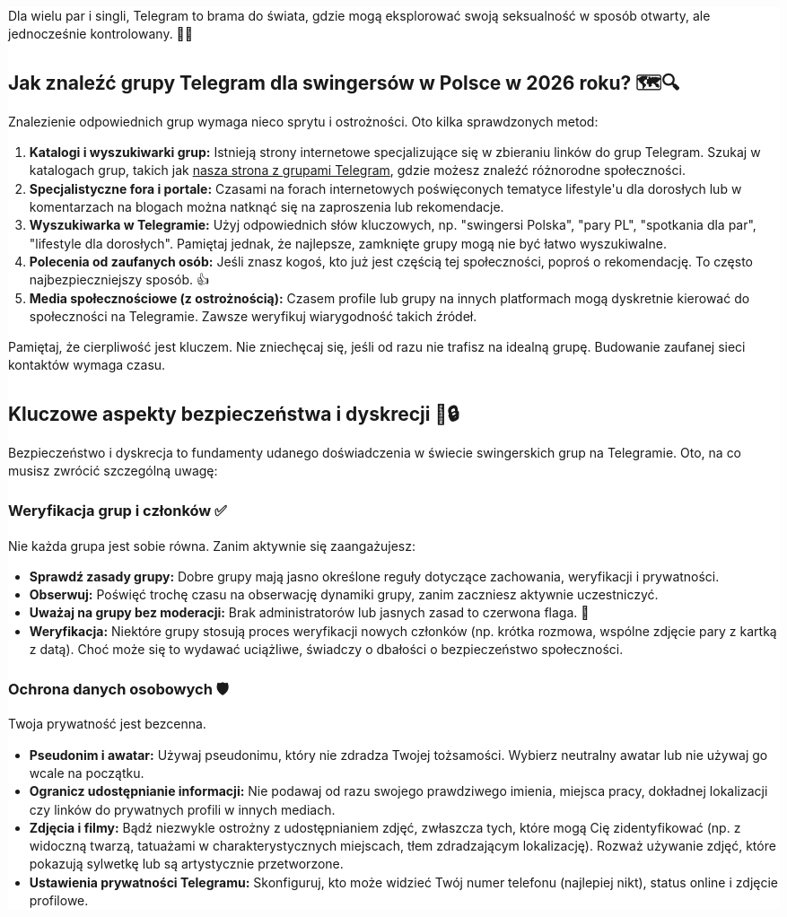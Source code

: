 Dla wielu par i singli, Telegram to brama do świata, gdzie mogą eksplorować swoją seksualność w sposób otwarty, ale jednocześnie kontrolowany. 🚪✨

## Jak znaleźć grupy Telegram dla swingersów w Polsce w 2026 roku? 🗺️🔍

Znalezienie odpowiednich grup wymaga nieco sprytu i ostrożności. Oto kilka sprawdzonych metod:

1.  **Katalogi i wyszukiwarki grup:** Istnieją strony internetowe specjalizujące się w zbieraniu linków do grup Telegram. Szukaj w katalogach grup, takich jak [nasza strona z grupami Telegram](/grupy), gdzie możesz znaleźć różnorodne społeczności.
2.  **Specjalistyczne fora i portale:** Czasami na forach internetowych poświęconych tematyce lifestyle'u dla dorosłych lub w komentarzach na blogach można natknąć się na zaproszenia lub rekomendacje.
3.  **Wyszukiwarka w Telegramie:** Użyj odpowiednich słów kluczowych, np. "swingersi Polska", "pary PL", "spotkania dla par", "lifestyle dla dorosłych". Pamiętaj jednak, że najlepsze, zamknięte grupy mogą nie być łatwo wyszukiwalne.
4.  **Polecenia od zaufanych osób:** Jeśli znasz kogoś, kto już jest częścią tej społeczności, poproś o rekomendację. To często najbezpieczniejszy sposób. 👍
5.  **Media społecznościowe (z ostrożnością):** Czasem profile lub grupy na innych platformach mogą dyskretnie kierować do społeczności na Telegramie. Zawsze weryfikuj wiarygodność takich źródeł.

Pamiętaj, że cierpliwość jest kluczem. Nie zniechęcaj się, jeśli od razu nie trafisz na idealną grupę. Budowanie zaufanej sieci kontaktów wymaga czasu.

## Kluczowe aspekty bezpieczeństwa i dyskrecji 🤫🔒

Bezpieczeństwo i dyskrecja to fundamenty udanego doświadczenia w świecie swingerskich grup na Telegramie. Oto, na co musisz zwrócić szczególną uwagę:

### Weryfikacja grup i członków ✅
Nie każda grupa jest sobie równa. Zanim aktywnie się zaangażujesz:
*   **Sprawdź zasady grupy:** Dobre grupy mają jasno określone reguły dotyczące zachowania, weryfikacji i prywatności.
*   **Obserwuj:** Poświęć trochę czasu na obserwację dynamiki grupy, zanim zaczniesz aktywnie uczestniczyć.
*   **Uważaj na grupy bez moderacji:** Brak administratorów lub jasnych zasad to czerwona flaga. 🚩
*   **Weryfikacja:** Niektóre grupy stosują proces weryfikacji nowych członków (np. krótka rozmowa, wspólne zdjęcie pary z kartką z datą). Choć może się to wydawać uciążliwe, świadczy o dbałości o bezpieczeństwo społeczności.

### Ochrona danych osobowych 🛡️
Twoja prywatność jest bezcenna.
*   **Pseudonim i awatar:** Używaj pseudonimu, który nie zdradza Twojej tożsamości. Wybierz neutralny awatar lub nie używaj go wcale na początku.
*   **Ogranicz udostępnianie informacji:** Nie podawaj od razu swojego prawdziwego imienia, miejsca pracy, dokładnej lokalizacji czy linków do prywatnych profili w innych mediach.
*   **Zdjęcia i filmy:** Bądź niezwykle ostrożny z udostępnianiem zdjęć, zwłaszcza tych, które mogą Cię zidentyfikować (np. z widoczną twarzą, tatuażami w charakterystycznych miejscach, tłem zdradzającym lokalizację). Rozważ używanie zdjęć, które pokazują sylwetkę lub są artystycznie przetworzone.
*   **Ustawienia prywatności Telegramu:** Skonfiguruj, kto może widzieć Twój numer telefonu (najlepiej nikt), status online i zdjęcie profilowe.
